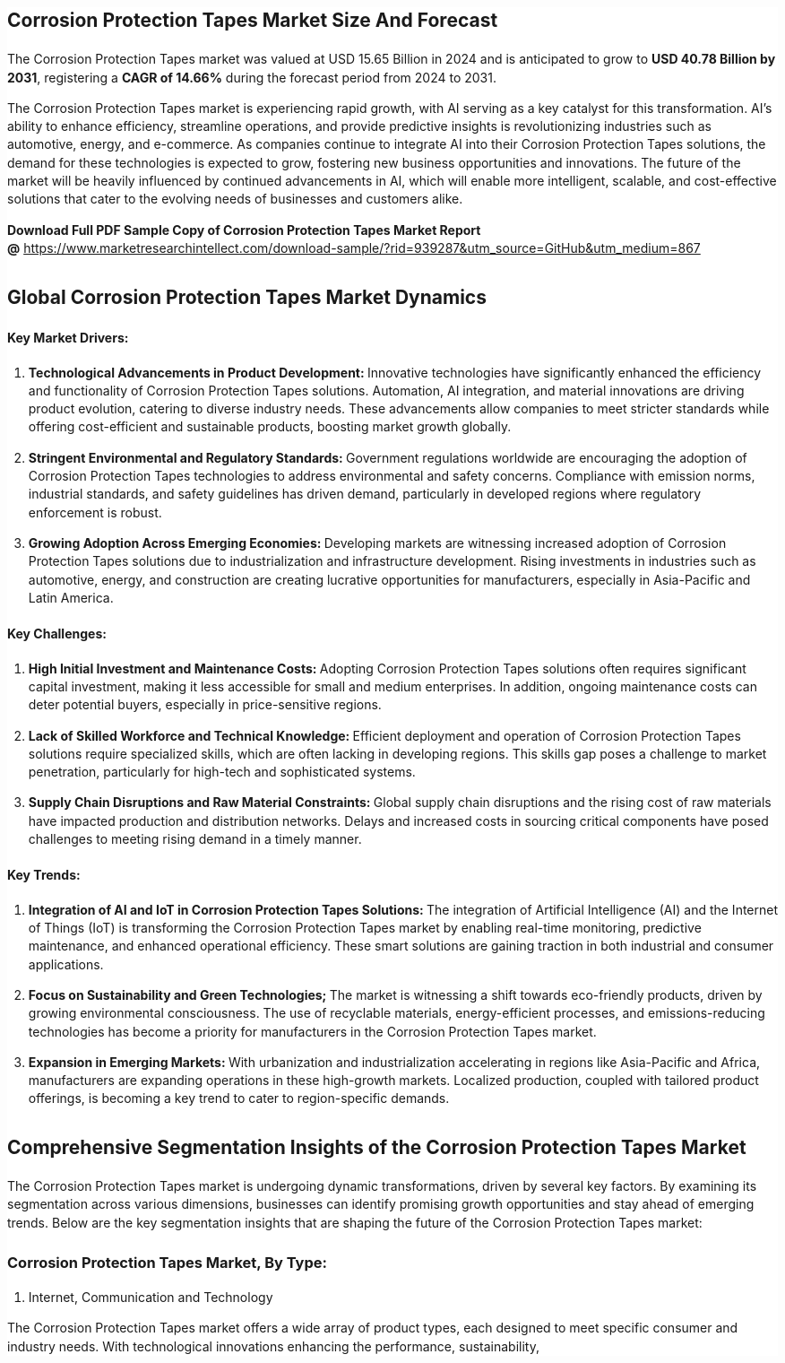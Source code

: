 <h2>Corrosion Protection Tapes Market Size And Forecast</h2><p>The Corrosion Protection Tapes market was valued at USD 15.65 Billion in 2024 and is anticipated to grow to <strong>USD 40.78 Billion by 2031</strong>, registering a <strong>CAGR of 14.66%</strong> during the forecast period from 2024 to 2031.</p><p>The Corrosion Protection Tapes market is experiencing rapid growth, with AI serving as a key catalyst for this transformation. AI’s ability to enhance efficiency, streamline operations, and provide predictive insights is revolutionizing industries such as automotive, energy, and e-commerce. As companies continue to integrate AI into their Corrosion Protection Tapes solutions, the demand for these technologies is expected to grow, fostering new business opportunities and innovations. The future of the market will be heavily influenced by continued advancements in AI, which will enable more intelligent, scalable, and cost-effective solutions that cater to the evolving needs of businesses and customers alike.</p><p><strong>Download Full PDF Sample Copy of Corrosion Protection Tapes Market Report @</strong>&nbsp;<a href="https://www.marketresearchintellect.com/download-sample/?rid=939287&amp;utm_source=GitHub&amp;utm_medium=867">https://www.marketresearchintellect.com/download-sample/?rid=939287&amp;utm_source=GitHub&amp;utm_medium=867</a></p><h2>Global Corrosion Protection Tapes Market Dynamics</h2><h4><strong>Key Market Drivers:</strong></h4><ol><li><p><strong>Technological Advancements in Product Development:&nbsp;</strong>Innovative technologies have significantly enhanced the efficiency and functionality of Corrosion Protection Tapes solutions. Automation, AI integration, and material innovations are driving product evolution, catering to diverse industry needs. These advancements allow companies to meet stricter standards while offering cost-efficient and sustainable products, boosting market growth globally.</p></li><li><p><strong>Stringent Environmental and Regulatory Standards:&nbsp;</strong>Government regulations worldwide are encouraging the adoption of Corrosion Protection Tapes technologies to address environmental and safety concerns. Compliance with emission norms, industrial standards, and safety guidelines has driven demand, particularly in developed regions where regulatory enforcement is robust.</p></li><li><p><strong>Growing Adoption Across Emerging Economies:&nbsp;</strong>Developing markets are witnessing increased adoption of Corrosion Protection Tapes solutions due to industrialization and infrastructure development. Rising investments in industries such as automotive, energy, and construction are creating lucrative opportunities for manufacturers, especially in Asia-Pacific and Latin America.</p></li></ol><h4><strong>Key Challenges:</strong></h4><ol><li><p><strong>High Initial Investment and Maintenance Costs:&nbsp;</strong>Adopting Corrosion Protection Tapes solutions often requires significant capital investment, making it less accessible for small and medium enterprises. In addition, ongoing maintenance costs can deter potential buyers, especially in price-sensitive regions.</p></li><li><p><strong>Lack of Skilled Workforce and Technical Knowledge:&nbsp;</strong>Efficient deployment and operation of Corrosion Protection Tapes solutions require specialized skills, which are often lacking in developing regions. This skills gap poses a challenge to market penetration, particularly for high-tech and sophisticated systems.</p></li><li><p><strong>Supply Chain Disruptions and Raw Material Constraints:&nbsp;</strong>Global supply chain disruptions and the rising cost of raw materials have impacted production and distribution networks. Delays and increased costs in sourcing critical components have posed challenges to meeting rising demand in a timely manner.</p></li></ol><h4><strong>Key Trends:</strong></h4><ol><li><p><strong>Integration of AI and IoT in Corrosion Protection Tapes Solutions:&nbsp;</strong>The integration of Artificial Intelligence (AI) and the Internet of Things (IoT) is transforming the Corrosion Protection Tapes market by enabling real-time monitoring, predictive maintenance, and enhanced operational efficiency. These smart solutions are gaining traction in both industrial and consumer applications.</p></li><li><p><strong>Focus on Sustainability and Green Technologies;&nbsp;</strong>The market is witnessing a shift towards eco-friendly products, driven by growing environmental consciousness. The use of recyclable materials, energy-efficient processes, and emissions-reducing technologies has become a priority for manufacturers in the Corrosion Protection Tapes market.</p></li><li><p><strong>Expansion in Emerging Markets:&nbsp;</strong>With urbanization and industrialization accelerating in regions like Asia-Pacific and Africa, manufacturers are expanding operations in these high-growth markets. Localized production, coupled with tailored product offerings, is becoming a key trend to cater to region-specific demands.</p></li></ol><div class="article-main__content" data-test-id="publishing-text-block"><h2>Comprehensive Segmentation Insights of the Corrosion Protection Tapes Market</h2><p>The Corrosion Protection Tapes market is undergoing dynamic transformations, driven by several key factors. By examining its segmentation across various dimensions, businesses can identify promising growth opportunities and stay ahead of emerging trends. Below are the key segmentation insights that are shaping the future of the Corrosion Protection Tapes market:</p><h3><strong>Corrosion Protection Tapes Market, By Type:<br /></strong></h3><ol><li>Internet, Communication and Technology</li></ol><p>The Corrosion Protection Tapes market offers a wide array of product types, each designed to meet specific consumer and industry needs. With technological innovations enhancing the performance, sustainability,